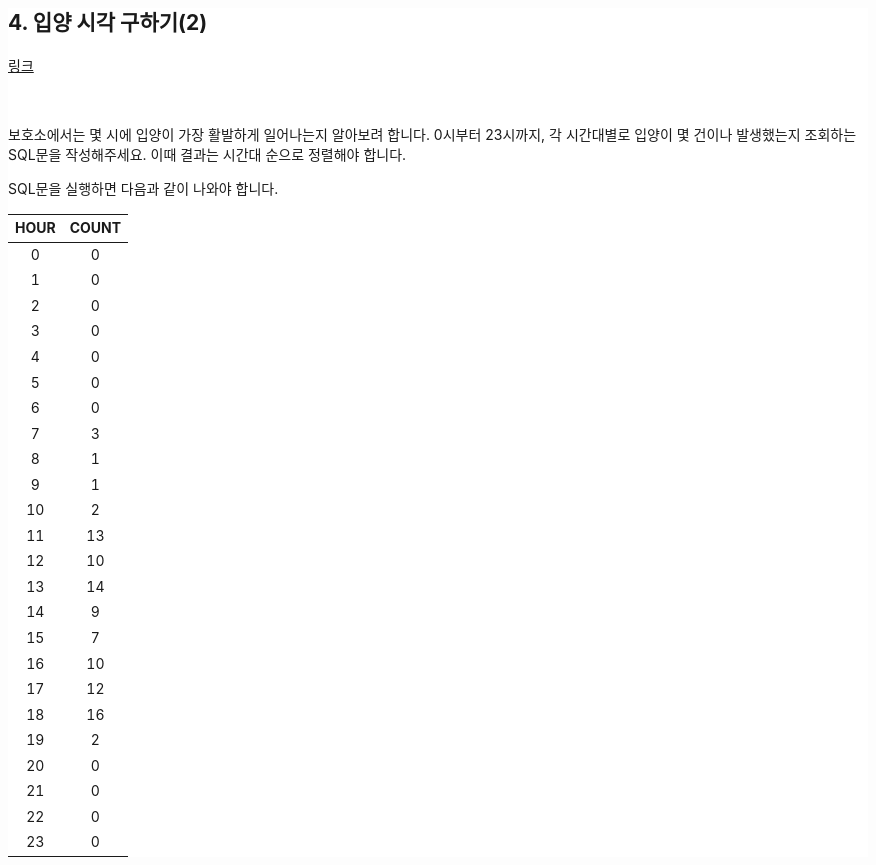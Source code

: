 ## 4. 입양 시각 구하기(2)

[링크](https://programmers.co.kr/learn/courses/30/lessons/59413)

<br>

보호소에서는 몇 시에 입양이 가장 활발하게 일어나는지 알아보려 합니다. 0시부터 23시까지, 각 시간대별로 입양이 몇 건이나 발생했는지 조회하는 SQL문을 작성해주세요. 이때 결과는 시간대 순으로 정렬해야 합니다.

SQL문을 실행하면 다음과 같이 나와야 합니다.

| HOUR | COUNT |
| :-: | :-: |
| 0	| 0 |
| 1	| 0 |
| 2	| 0 |
| 3	| 0 |
| 4	| 0 |
| 5	| 0 |
| 6	| 0 |
| 7	| 3 |
| 8	| 1 |
| 9	| 1 |
| 10 | 2 |
| 11 | 13 |
| 12 | 10 |
| 13 | 14 |
| 14 | 9 |
| 15 | 7 |
| 16 | 10 |
| 17 | 12 |
| 18 | 16 |
| 19 | 2 |
| 20 | 0 |
| 21 | 0 |
| 22 | 0 |
| 23 | 0 |
